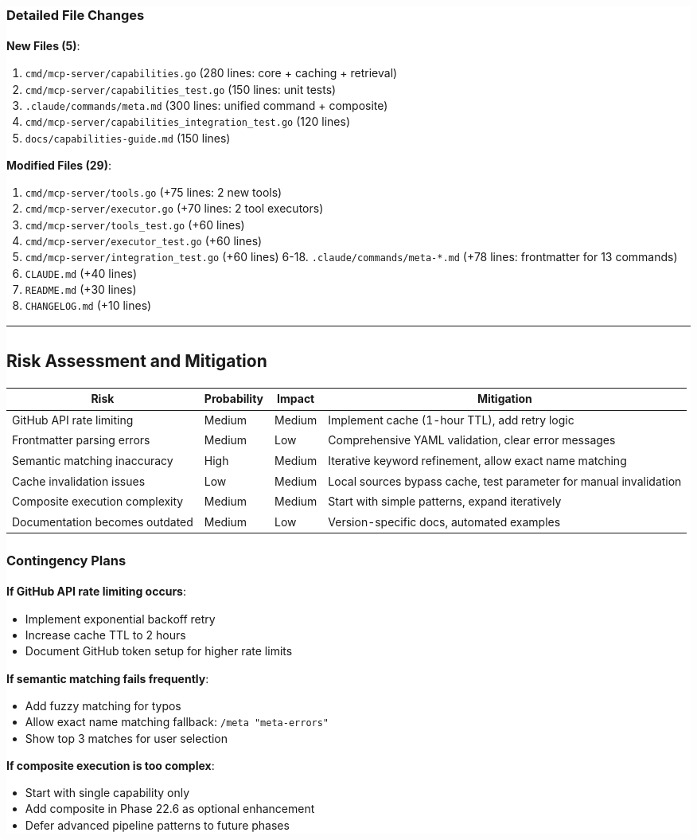 ### Detailed File Changes

**New Files (5)**:
1. `cmd/mcp-server/capabilities.go` (280 lines: core + caching + retrieval)
2. `cmd/mcp-server/capabilities_test.go` (150 lines: unit tests)
3. `.claude/commands/meta.md` (300 lines: unified command + composite)
4. `cmd/mcp-server/capabilities_integration_test.go` (120 lines)
5. `docs/capabilities-guide.md` (150 lines)

**Modified Files (29)**:
1. `cmd/mcp-server/tools.go` (+75 lines: 2 new tools)
2. `cmd/mcp-server/executor.go` (+70 lines: 2 tool executors)
3. `cmd/mcp-server/tools_test.go` (+60 lines)
4. `cmd/mcp-server/executor_test.go` (+60 lines)
5. `cmd/mcp-server/integration_test.go` (+60 lines)
6-18. `.claude/commands/meta-*.md` (+78 lines: frontmatter for 13 commands)
19. `CLAUDE.md` (+40 lines)
20. `README.md` (+30 lines)
21. `CHANGELOG.md` (+10 lines)

---

## Risk Assessment and Mitigation

| Risk | Probability | Impact | Mitigation |
|------|-------------|--------|------------|
| GitHub API rate limiting | Medium | Medium | Implement cache (1-hour TTL), add retry logic |
| Frontmatter parsing errors | Medium | Low | Comprehensive YAML validation, clear error messages |
| Semantic matching inaccuracy | High | Medium | Iterative keyword refinement, allow exact name matching |
| Cache invalidation issues | Low | Medium | Local sources bypass cache, test parameter for manual invalidation |
| Composite execution complexity | Medium | Medium | Start with simple patterns, expand iteratively |
| Documentation becomes outdated | Medium | Low | Version-specific docs, automated examples |

### Contingency Plans

**If GitHub API rate limiting occurs**:
- Implement exponential backoff retry
- Increase cache TTL to 2 hours
- Document GitHub token setup for higher rate limits

**If semantic matching fails frequently**:
- Add fuzzy matching for typos
- Allow exact name matching fallback: `/meta "meta-errors"`
- Show top 3 matches for user selection

**If composite execution is too complex**:
- Start with single capability only
- Add composite in Phase 22.6 as optional enhancement
- Defer advanced pipeline patterns to future phases

